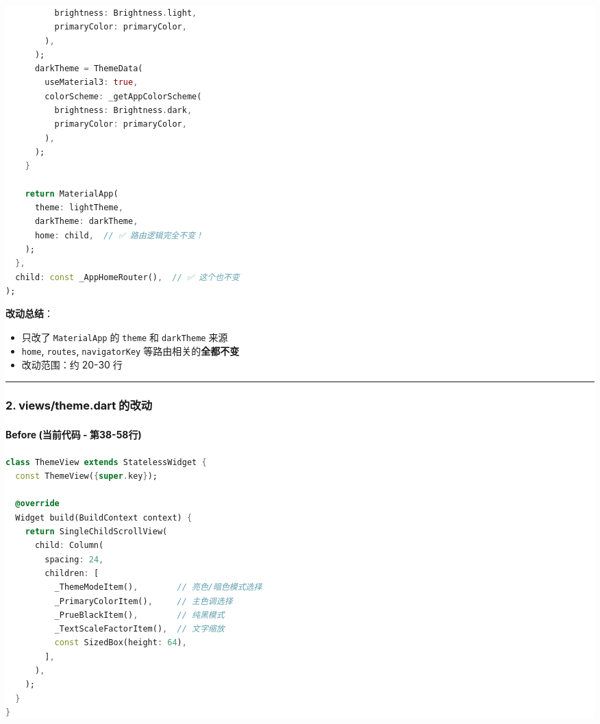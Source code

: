 ```dart
          brightness: Brightness.light,
          primaryColor: primaryColor,
        ),
      );
      darkTheme = ThemeData(
        useMaterial3: true,
        colorScheme: _getAppColorScheme(
          brightness: Brightness.dark,
          primaryColor: primaryColor,
        ),
      );
    }
    
    return MaterialApp(
      theme: lightTheme,
      darkTheme: darkTheme,
      home: child,  // ✅ 路由逻辑完全不变！
    );
  },
  child: const _AppHomeRouter(),  // ✅ 这个也不变
);
```

**改动总结**：
- 只改了 `MaterialApp` 的 `theme` 和 `darkTheme` 来源
- `home`, `routes`, `navigatorKey` 等路由相关的**全都不变**
- 改动范围：约 20-30 行

---

### 2. views/theme.dart 的改动

#### Before (当前代码 - 第38-58行)

```dart
class ThemeView extends StatelessWidget {
  const ThemeView({super.key});

  @override
  Widget build(BuildContext context) {
    return SingleChildScrollView(
      child: Column(
        spacing: 24,
        children: [
          _ThemeModeItem(),        // 亮色/暗色模式选择
          _PrimaryColorItem(),     // 主色调选择
          _PrueBlackItem(),        // 纯黑模式
          _TextScaleFactorItem(),  // 文字缩放
          const SizedBox(height: 64),
        ],
      ),
    );
  }
}
```
